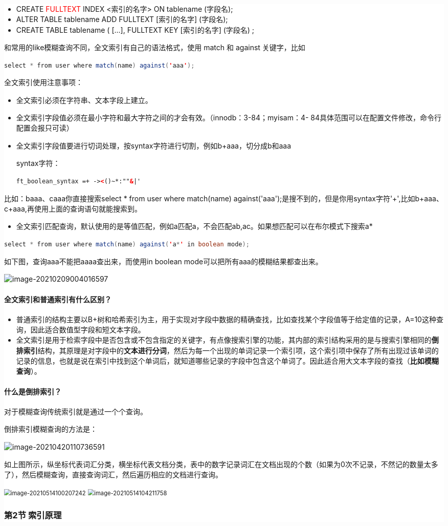 - CREATE <span style="color:red">FULLTEXT</span> INDEX <索引的名字> ON tablename (字段名); 
- ALTER TABLE tablename ADD FULLTEXT [索引的名字] (字段名); 
- CREATE TABLE tablename ( [...], FULLTEXT KEY [索引的名字] (字段名) ;

和常用的like模糊查询不同，全文索引有自己的语法格式，使用 match 和 against 关键字，比如

```java
select * from user where match(name) against('aaa');
```

全文索引使用注意事项： 

- 全文索引必须在字符串、文本字段上建立。 

- 全文索引字段值必须在最小字符和最大字符之间的才会有效。（innodb：3-84；myisam：4- 84具体范围可以在配置文件修改，命令行配置会报只可读） 

- 全文索引字段值要进行切词处理，按syntax字符进行切割，例如b+aaa，切分成b和aaa

  syntax字符：

  ```xml
  ft_boolean_syntax =+ -><()~*:""&|'
  ```

比如：baaa、caaa你直接搜索select * from user where match(name) against('aaa');是搜不到的，但是你用syntax字符'+',比如b+aaa、c+aaa,再使用上面的查询语句就能搜索到。

- 全文索引匹配查询，默认使用的是等值匹配，例如a匹配a，不会匹配ab,ac。如果想匹配可以在布尔模式下搜索a*

```java
select * from user where match(name) against('a*' in boolean mode);
```

如下图，查询aaa不能把aaaa查出来，而使用in boolean mode可以把所有aaa的模糊结果都查出来。

![image-20210209004016597](C:\Users\12031\AppData\Roaming\Typora\typora-user-images\image-20210209004016597.png)

#### 全文索引和普通索引有什么区别？

- 普通索引的结构主要以B+树和哈希索引为主，用于实现对字段中数据的精确查找，比如查找某个字段值等于给定值的记录，A=10这种查询，因此适合数值型字段和短文本字段。
- 全文索引是用于检索字段中是否包含或不包含指定的关键字，有点像搜索引擎的功能，其内部的索引结构采用的是与搜索引擎相同的**倒排索引**结构，其原理是对字段中的**文本进行分词**，然后为每一个出现的单词记录一个索引项，这个索引项中保存了所有出现过该单词的记录的信息，也就是说在索引中找到这个单词后，就知道哪些记录的字段中包含这个单词了。因此适合用大文本字段的查找（**比如模糊查询**）。

#### 什么是倒排索引？

对于模糊查询传统索引就是通过一个个查询。

倒排索引模糊查询的方法是：

![image-20210420110736591](C:\Users\12031\AppData\Roaming\Typora\typora-user-images\image-20210420110736591.png)

如上图所示，纵坐标代表词汇分类，横坐标代表文档分类，表中的数字记录词汇在文档出现的个数（如果为0次不记录，不然记的数量太多了），然后模糊查询，直接查询词汇，然后遍历相应的文档进行查询。

<img src="C:\Users\12031\AppData\Roaming\Typora\typora-user-images\image-20210514100207242.png" alt="image-20210514100207242" style="zoom:80%;" />

<img src="C:\Users\12031\AppData\Roaming\Typora\typora-user-images\image-20210514104211758.png" alt="image-20210514104211758" style="zoom:80%;" />

###  第2节 索引原理
